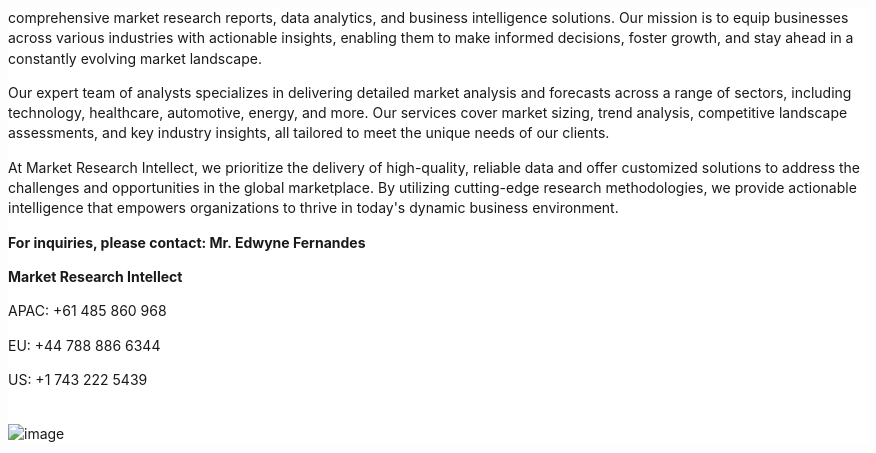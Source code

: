 comprehensive market research reports, data analytics, and business intelligence solutions. Our mission is to equip businesses across various industries with actionable insights, enabling them to make informed decisions, foster growth, and stay ahead in a constantly evolving market landscape.</p><p>Our expert team of analysts specializes in delivering detailed market analysis and forecasts across a range of sectors, including technology, healthcare, automotive, energy, and more. Our services cover market sizing, trend analysis, competitive landscape assessments, and key industry insights, all tailored to meet the unique needs of our clients.</p><p>At Market Research Intellect, we prioritize the delivery of high-quality, reliable data and offer customized solutions to address the challenges and opportunities in the global marketplace. By utilizing cutting-edge research methodologies, we provide actionable intelligence that empowers organizations to thrive in today's dynamic business environment.</p><p><strong>For inquiries, please contact: Mr. Edwyne Fernandes</strong></p><p><strong>Market Research Intellect</strong></p><p>APAC: +61 485 860 968</p><p>EU: +44 788 886 6344</p><p>US: +1 743 222 5439</p></div><div class="article-main__content" data-test-id="publishing-text-block">&nbsp;</div>
![image](https://github.com/user-attachments/assets/dc4f6633-42cc-4558-8117-a8f57d7b3241)
